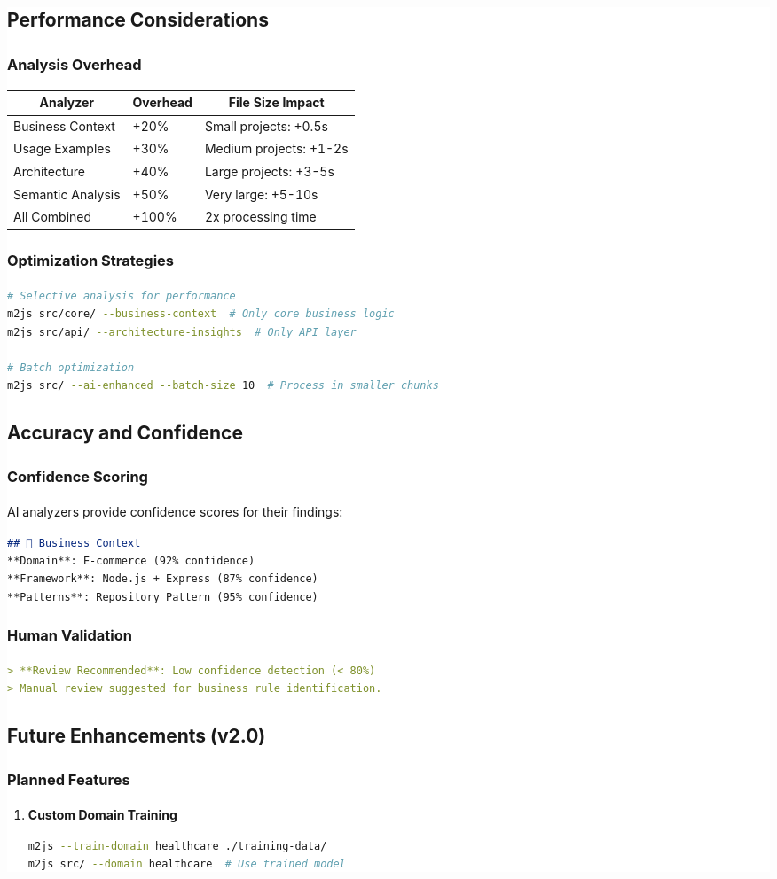 ## Performance Considerations

### Analysis Overhead

| Analyzer | Overhead | File Size Impact |
|----------|----------|------------------|
| Business Context | +20% | Small projects: +0.5s |
| Usage Examples | +30% | Medium projects: +1-2s |
| Architecture | +40% | Large projects: +3-5s |
| Semantic Analysis | +50% | Very large: +5-10s |
| All Combined | +100% | 2x processing time |

### Optimization Strategies

```bash
# Selective analysis for performance
m2js src/core/ --business-context  # Only core business logic
m2js src/api/ --architecture-insights  # Only API layer

# Batch optimization
m2js src/ --ai-enhanced --batch-size 10  # Process in smaller chunks
```

## Accuracy and Confidence

### Confidence Scoring

AI analyzers provide confidence scores for their findings:

```markdown
## 🧠 Business Context
**Domain**: E-commerce (92% confidence)
**Framework**: Node.js + Express (87% confidence)
**Patterns**: Repository Pattern (95% confidence)
```

### Human Validation

```markdown
> **Review Recommended**: Low confidence detection (< 80%)
> Manual review suggested for business rule identification.
```

## Future Enhancements (v2.0)

### Planned Features

1. **Custom Domain Training**
   ```bash
   m2js --train-domain healthcare ./training-data/
   m2js src/ --domain healthcare  # Use trained model
   ```
